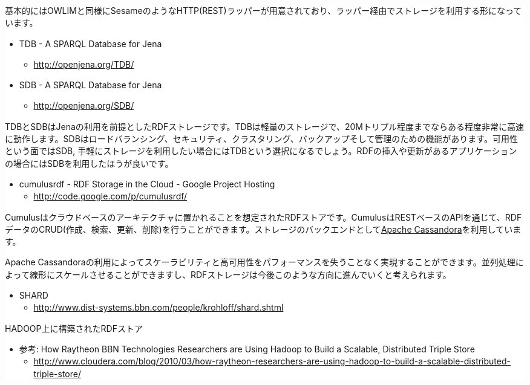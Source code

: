 基本的にはOWLIMと同様にSesameのようなHTTP(REST)ラッパーが用意されており、ラッパー経由でストレージを利用する形になっています。

* TDB - A SPARQL Database for Jena
    * http://openjena.org/TDB/

* SDB - A SPARQL Database for Jena
    * http://openjena.org/SDB/

TDBとSDBはJenaの利用を前提としたRDFストレージです。TDBは軽量のストレージで、20Mトリプル程度までならある程度非常に高速に動作します。SDBはロードバランシング、セキュリティ、クラスタリング、バックアップそして管理のための機能があります。可用性という面ではSDB, 手軽にストレージを利用したい場合にはTDBという選択になるでしょう。RDFの挿入や更新があるアプリケーションの場合にはSDBを利用したほうが良いです。

* cumulusrdf - RDF Storage in the Cloud - Google Project Hosting
    * http://code.google.com/p/cumulusrdf/

Cumulusはクラウドベースのアーキテクチャに置かれることを想定されたRDFストアです。CumulusはRESTベースのAPIを通じて、RDFデータのCRUD(作成、検索、更新、削除)を行うことができます。ストレージのバックエンドとして[Apache Cassandora](http://cassandra.apache.org/)を利用しています。

Apache Cassandoraの利用によってスケーラビリティと高可用性をパフォーマンスを失うことなく実現することができます。並列処理によって線形にスケールさせることができますし、RDFストレージは今後このような方向に進んでいくと考えられます。

* SHARD
    * http://www.dist-systems.bbn.com/people/krohloff/shard.shtml

HADOOP上に構築されたRDFストア

* 参考: How Raytheon BBN Technologies Researchers are Using Hadoop to Build a Scalable, Distributed Triple Store
    * http://www.cloudera.com/blog/2010/03/how-raytheon-researchers-are-using-hadoop-to-build-a-scalable-distributed-triple-store/
